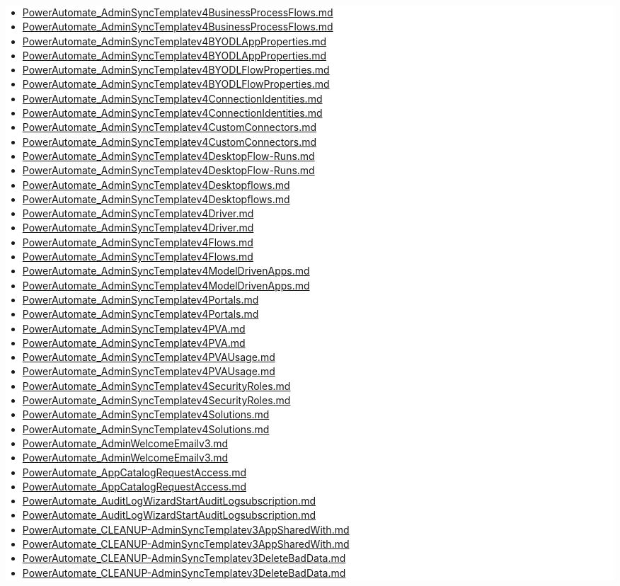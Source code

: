 - [PowerAutomate_AdminSyncTemplatev4BusinessProcessFlows.md](./PowerAutomate_AdminSyncTemplatev4BusinessProcessFlows.md)
- [PowerAutomate_AdminSyncTemplatev4BusinessProcessFlows.md](./PowerAutomate_AdminSyncTemplatev4BusinessProcessFlows.md)
- [PowerAutomate_AdminSyncTemplatev4BYODLAppProperties.md](./PowerAutomate_AdminSyncTemplatev4BYODLAppProperties.md)
- [PowerAutomate_AdminSyncTemplatev4BYODLAppProperties.md](./PowerAutomate_AdminSyncTemplatev4BYODLAppProperties.md)
- [PowerAutomate_AdminSyncTemplatev4BYODLFlowProperties.md](./PowerAutomate_AdminSyncTemplatev4BYODLFlowProperties.md)
- [PowerAutomate_AdminSyncTemplatev4BYODLFlowProperties.md](./PowerAutomate_AdminSyncTemplatev4BYODLFlowProperties.md)
- [PowerAutomate_AdminSyncTemplatev4ConnectionIdentities.md](./PowerAutomate_AdminSyncTemplatev4ConnectionIdentities.md)
- [PowerAutomate_AdminSyncTemplatev4ConnectionIdentities.md](./PowerAutomate_AdminSyncTemplatev4ConnectionIdentities.md)
- [PowerAutomate_AdminSyncTemplatev4CustomConnectors.md](./PowerAutomate_AdminSyncTemplatev4CustomConnectors.md)
- [PowerAutomate_AdminSyncTemplatev4CustomConnectors.md](./PowerAutomate_AdminSyncTemplatev4CustomConnectors.md)
- [PowerAutomate_AdminSyncTemplatev4DesktopFlow-Runs.md](./PowerAutomate_AdminSyncTemplatev4DesktopFlow-Runs.md)
- [PowerAutomate_AdminSyncTemplatev4DesktopFlow-Runs.md](./PowerAutomate_AdminSyncTemplatev4DesktopFlow-Runs.md)
- [PowerAutomate_AdminSyncTemplatev4Desktopflows.md](./PowerAutomate_AdminSyncTemplatev4Desktopflows.md)
- [PowerAutomate_AdminSyncTemplatev4Desktopflows.md](./PowerAutomate_AdminSyncTemplatev4Desktopflows.md)
- [PowerAutomate_AdminSyncTemplatev4Driver.md](./PowerAutomate_AdminSyncTemplatev4Driver.md)
- [PowerAutomate_AdminSyncTemplatev4Driver.md](./PowerAutomate_AdminSyncTemplatev4Driver.md)
- [PowerAutomate_AdminSyncTemplatev4Flows.md](./PowerAutomate_AdminSyncTemplatev4Flows.md)
- [PowerAutomate_AdminSyncTemplatev4Flows.md](./PowerAutomate_AdminSyncTemplatev4Flows.md)
- [PowerAutomate_AdminSyncTemplatev4ModelDrivenApps.md](./PowerAutomate_AdminSyncTemplatev4ModelDrivenApps.md)
- [PowerAutomate_AdminSyncTemplatev4ModelDrivenApps.md](./PowerAutomate_AdminSyncTemplatev4ModelDrivenApps.md)
- [PowerAutomate_AdminSyncTemplatev4Portals.md](./PowerAutomate_AdminSyncTemplatev4Portals.md)
- [PowerAutomate_AdminSyncTemplatev4Portals.md](./PowerAutomate_AdminSyncTemplatev4Portals.md)
- [PowerAutomate_AdminSyncTemplatev4PVA.md](./PowerAutomate_AdminSyncTemplatev4PVA.md)
- [PowerAutomate_AdminSyncTemplatev4PVA.md](./PowerAutomate_AdminSyncTemplatev4PVA.md)
- [PowerAutomate_AdminSyncTemplatev4PVAUsage.md](./PowerAutomate_AdminSyncTemplatev4PVAUsage.md)
- [PowerAutomate_AdminSyncTemplatev4PVAUsage.md](./PowerAutomate_AdminSyncTemplatev4PVAUsage.md)
- [PowerAutomate_AdminSyncTemplatev4SecurityRoles.md](./PowerAutomate_AdminSyncTemplatev4SecurityRoles.md)
- [PowerAutomate_AdminSyncTemplatev4SecurityRoles.md](./PowerAutomate_AdminSyncTemplatev4SecurityRoles.md)
- [PowerAutomate_AdminSyncTemplatev4Solutions.md](./PowerAutomate_AdminSyncTemplatev4Solutions.md)
- [PowerAutomate_AdminSyncTemplatev4Solutions.md](./PowerAutomate_AdminSyncTemplatev4Solutions.md)
- [PowerAutomate_AdminWelcomeEmailv3.md](./PowerAutomate_AdminWelcomeEmailv3.md)
- [PowerAutomate_AdminWelcomeEmailv3.md](./PowerAutomate_AdminWelcomeEmailv3.md)
- [PowerAutomate_AppCatalogRequestAccess.md](./PowerAutomate_AppCatalogRequestAccess.md)
- [PowerAutomate_AppCatalogRequestAccess.md](./PowerAutomate_AppCatalogRequestAccess.md)
- [PowerAutomate_AuditLogWizardStartAuditLogsubscription.md](./PowerAutomate_AuditLogWizardStartAuditLogsubscription.md)
- [PowerAutomate_AuditLogWizardStartAuditLogsubscription.md](./PowerAutomate_AuditLogWizardStartAuditLogsubscription.md)
- [PowerAutomate_CLEANUP-AdminSyncTemplatev3AppSharedWith.md](./PowerAutomate_CLEANUP-AdminSyncTemplatev3AppSharedWith.md)
- [PowerAutomate_CLEANUP-AdminSyncTemplatev3AppSharedWith.md](./PowerAutomate_CLEANUP-AdminSyncTemplatev3AppSharedWith.md)
- [PowerAutomate_CLEANUP-AdminSyncTemplatev3DeleteBadData.md](./PowerAutomate_CLEANUP-AdminSyncTemplatev3DeleteBadData.md)
- [PowerAutomate_CLEANUP-AdminSyncTemplatev3DeleteBadData.md](./PowerAutomate_CLEANUP-AdminSyncTemplatev3DeleteBadData.md)